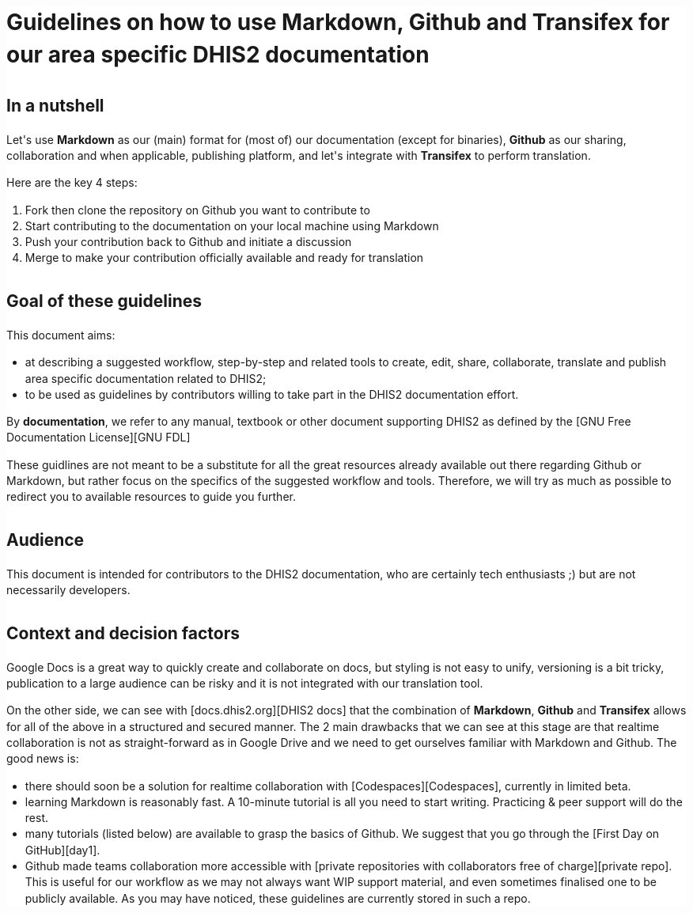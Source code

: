 # Guidelines on how to use Markdown, Github and Transifex for our area specific DHIS2 documentation

## In a nutshell

Let's use **Markdown** as our (main) format for (most of) our documentation (except for binaries), **Github** as our sharing, collaboration and when applicable, publishing platform, and let's integrate with **Transifex** to perform translation.

Here are the key 4 steps:

1. Fork then clone the repository on Github you want to contribute to
1. Start contributing to the documentation on your local machine using Markdown
1. Push your contribution back to Github and initiate a discussion
1. Merge to make your contribution officially available and ready for translation

## Goal of these guidelines

This document aims:

* at describing a suggested workflow, step-by-step and related tools to create, edit, share, collaborate, translate and publish area specific documentation related to DHIS2;
* to be used as guidelines by contributors willing to take part in the DHIS2 documentation effort.

By **documentation**, we refer to any manual, textbook or other document supporting DHIS2 as defined by the [GNU Free Documentation License][GNU FDL]

These guidlines are not meant to be a substitute for all the great resources already available out there regarding Github or Markdown, but rather focus on the specifics of the suggested workflow and tools. Therefore, we will try as much as possible to redirect you to available resources to guide you further.

## Audience

This document is intended for contributors to the DHIS2 documentation, who are certainly tech enthusiasts ;) but are not necessarily developers.

## Context and decision factors

Google Docs is a great way to quickly create and collaborate on docs, but styling is not easy to unify, versioning is a bit tricky, publication to a large audience can be risky and it is not integrated with our translation tool.

On the other side, we can see with [docs.dhis2.org][DHIS2 docs] that the combination of **Markdown**, **Github** and **Transifex** allows for all of the above in a structured and secured manner. The 2 main drawbacks that we can see at this stage are that realtime collaboration is not as straight-forward as in Google Drive and we need to get ourselves familiar with Markdown and Github. The good news is:

* there should soon be a solution for realtime collaboration with [Codespaces][Codespaces], currently in limited beta.
* learning Markdown is reasonably fast. A 10-minute tutorial is all you need to start writing. Practicing & peer support will do the rest.  
* many tutorials (listed below) are available to grasp the basics of Github. We suggest that you go through the [First Day on GitHub][day1].
* Github made teams collaboration more accessible with [private repositories with collaborators free of charge][private repo]. This is useful for our workflow as we may not always want WIP support material, and even sometimes finalised one to be publicly available. As you may have noticed, these guidelines are currently stored in such a repo.


[^1]: using [mermaid.js][sequence diagram], which is integrated in Typora as well as in Atom and Visual Studio Code with the mardown extension [Markdown Preview Enhanced][mpe]
[^2]: source: https://daringfireball.net/projects/markdown/
[why markdown]: https://medium.com/@stymied/why-you-should-and-should-not-use-markdown-1b9d70987792%20carly%20comando
[slides]: https://medium.com/@stymied/what-slides-from-markdown-5239ed31e7ac
[getting started with markdown]: https://www.markdownguide.org/getting-started/
[transifex]: https://www.transifex.com/hisp-uio/
[pandoc]: https://pandoc.org/index.html
[StackEdit]: https://stackedit.io/app
[Dillinger]: https://dillinger.io/
[HackMD]: https://hackmd.io/
[Typora]: https://typora.io/
[Atom]: https://atom.io/
[add-on]: https://gsuite.google.com/marketplace/app/docs_to_markdown/700168918607
[md cheatsheet]: https://commonmark.org/help/
[tutorial]: https://commonmark.org/help/tutorial/
[atom mpe]: https://atom.io/packages/markdown-preview-enhanced
[vsc mpe]: https://marketplace.visualstudio.com/items?itemName=shd101wyy.markdown-preview-enhanced
[GNU FDL]: https://www.gnu.org/licenses/fdl-1.3.html
[Codespaces]: https://github.com/features/codespaces/
[DHIS2 DOCS]: https://docs.dhis2.org/
[client]: https://desktop.github.com/
[repo]: https://tobedefined.org
[day1]: https://lab.github.com/githubtraining/paths/first-day-on-github
[install git]: https://help.github.com/en/github/getting-started-with-github/set-up-git
[github home]: https://github.com/
[dhis2 on github]: https://github.com/dhis2
[private repo]: (https://github.blog/2020-04-14-github-is-now-free-for-teams/)
[sequence diagram]: https://mermaid-js.github.io/mermaid/#/sequenceDiagram
[mpe]: https://shd101wyy.github.io/markdown-preview-enhanced/#/
[git doc]: https://git-scm.com/doc
[github help]: https://help.github.com/en/github
[commonmark help]: https://commonmark.org/help/
[fork]: https://help.github.com/en/github/getting-started-with-github/fork-a-repo
[clone fork desktop]: https://help.github.com/en/desktop/contributing-to-projects/cloning-and-forking-repositories-from-github-desktop
[clone]: https://help.github.com/en/github/creating-cloning-and-archiving-repositories/cloning-a-repository-from-github
[step0]: #step-0-create-an-account-on-github-and-set-up-git
[branch desktop]: https://help.github.com/en/desktop/contributing-to-projects/making-changes-in-a-branch
[dhis2-docs repo]: https://github.com/dhis2/dhis2-docs#structure
[select change]: https://help.github.com/en/desktop/contributing-to-projects/committing-and-reviewing-changes-to-your-project#2-selecting-changes-to-include-in-a-commit
[step1]: #step-1-2-3-set-up-a-working-copy-on-your-computer
[commit push desktop]: https://help.github.com/en/desktop/contributing-to-projects/committing-and-reviewing-changes-to-your-project#3-write-a-commit-message-and-push-your-changes
[pr from fork]: https://help.github.com/en/github/collaborating-with-issues-and-pull-requests/about-pull-requests
[pr from desktop]: https://help.github.com/en/desktop/contributing-to-projects/creating-an-issue-or-pull-request#creating-a-new-pull-request
[create issue]: https://help.github.com/en/github/managing-your-work-on-github/creating-an-issue
[transifex hisp]: https://www.transifex.com/hisp-uio/public/
[vs code]: https://code.visualstudio.com/
[atom]: https://atom.io/
[tableconvert]: https://tableconvert.com/
[gmf table]: https://help.github.com/en/github/writing-on-github/organizing-information-with-tables#creating-a-table
[template repo]: tbd